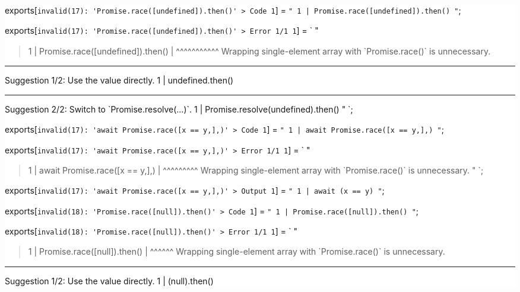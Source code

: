 exports[`invalid(17): 'Promise.race([undefined]).then()' > Code 1`] = `
"
  1 | Promise.race([undefined]).then()
"
`;

exports[`invalid(17): 'Promise.race([undefined]).then()' > Error 1/1 1`] = `
"
> 1 | Promise.race([undefined]).then()
    |              ^^^^^^^^^^^ Wrapping single-element array with \`Promise.race()\` is unnecessary.

--------------------------------------------------------------------------------
Suggestion 1/2: Use the value directly.
  1 | undefined.then()

--------------------------------------------------------------------------------
Suggestion 2/2: Switch to \`Promise.resolve(…)\`.
  1 | Promise.resolve(undefined).then()
"
`;

exports[`invalid(17): 'await Promise.race([x == y,],)' > Code 1`] = `
"
  1 | await Promise.race([x == y,],)
"
`;

exports[`invalid(17): 'await Promise.race([x == y,],)' > Error 1/1 1`] = `
"
> 1 | await Promise.race([x == y,],)
    |                    ^^^^^^^^^ Wrapping single-element array with \`Promise.race()\` is unnecessary.
"
`;

exports[`invalid(17): 'await Promise.race([x == y,],)' > Output 1`] = `
"
  1 | await (x == y)
"
`;

exports[`invalid(18): 'Promise.race([null]).then()' > Code 1`] = `
"
  1 | Promise.race([null]).then()
"
`;

exports[`invalid(18): 'Promise.race([null]).then()' > Error 1/1 1`] = `
"
> 1 | Promise.race([null]).then()
    |              ^^^^^^ Wrapping single-element array with \`Promise.race()\` is unnecessary.

--------------------------------------------------------------------------------
Suggestion 1/2: Use the value directly.
  1 | (null).then()
